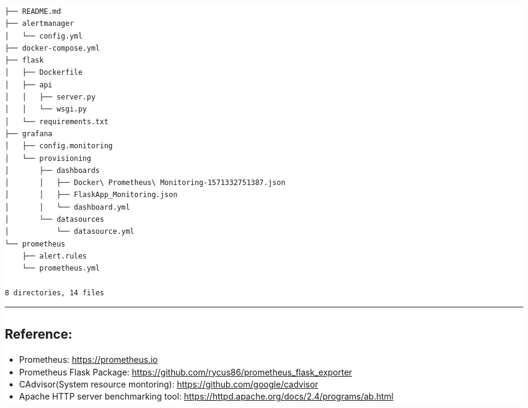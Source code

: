 ```
├── README.md
├── alertmanager
│   └── config.yml
├── docker-compose.yml
├── flask
│   ├── Dockerfile
│   ├── api
│   │   ├── server.py
│   │   └── wsgi.py
│   └── requirements.txt
├── grafana
│   ├── config.monitoring
│   └── provisioning
│       ├── dashboards
│       │   ├── Docker\ Prometheus\ Monitoring-1571332751387.json
│       │   ├── FlaskApp_Monitoring.json
│       │   └── dashboard.yml
│       └── datasources
│           └── datasource.yml
└── prometheus
    ├── alert.rules
    └── prometheus.yml

8 directories, 14 files
```

---

## Reference:

- Prometheus: https://prometheus.io
- Prometheus Flask Package: https://github.com/rycus86/prometheus_flask_exporter
- CAdvisor(System resource montoring): https://github.com/google/cadvisor
- Apache HTTP server benchmarking tool: https://httpd.apache.org/docs/2.4/programs/ab.html
